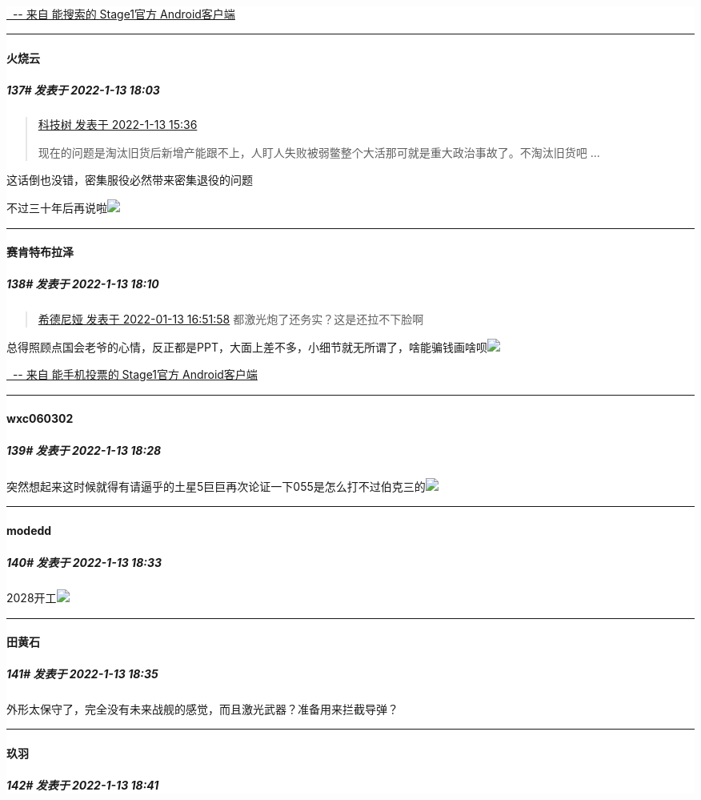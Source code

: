 [  -- 来自 能搜索的 Stage1官方 Android客户端](https://www.coolapk.com/apk/140634)

*****

####  火烧云  
##### 137#       发表于 2022-1-13 18:03

<blockquote><a href="httphttps://bbs.saraba1st.com/2b/forum.php?mod=redirect&amp;goto=findpost&amp;pid=54274087&amp;ptid=2047143" target="_blank">科技树 发表于 2022-1-13 15:36</a>

现在的问题是淘汰旧货后新增产能跟不上，人盯人失败被弱鳖整个大活那可就是重大政治事故了。不淘汰旧货吧 ...</blockquote>
这话倒也没错，密集服役必然带来密集退役的问题

不过三十年后再说啦<img src="https://static.saraba1st.com/image/smiley/face2017/044.png" referrerpolicy="no-referrer">



*****

####  赛肯特布拉泽  
##### 138#       发表于 2022-1-13 18:10

<blockquote><a href="httphttps://bbs.saraba1st.com/2b/forum.php?mod=redirect&amp;goto=findpost&amp;pid=54275060&amp;ptid=2047143" target="_blank">希德尼娅 发表于 2022-01-13 16:51:58</a>
都激光炮了还务实？这是还拉不下脸啊</blockquote>总得照顾点国会老爷的心情，反正都是PPT，大面上差不多，小细节就无所谓了，啥能骗钱画啥呗<img src="https://static.saraba1st.com/image/smiley/face2017/033.png" referrerpolicy="no-referrer">

[  -- 来自 能手机投票的 Stage1官方 Android客户端](https://www.coolapk.com/apk/140634)



*****

####  wxc060302  
##### 139#       发表于 2022-1-13 18:28

突然想起来这时候就得有请逼乎的土星5巨巨再次论证一下055是怎么打不过伯克三的<img src="https://static.saraba1st.com/image/smiley/face2017/067.png" referrerpolicy="no-referrer">

*****

####  modedd  
##### 140#       发表于 2022-1-13 18:33

2028开工<img src="https://static.saraba1st.com/image/smiley/face2017/067.png" referrerpolicy="no-referrer">

*****

####  田黄石  
##### 141#       发表于 2022-1-13 18:35

外形太保守了，完全没有未来战舰的感觉，而且激光武器？准备用来拦截导弹？

*****

####  玖羽  
##### 142#       发表于 2022-1-13 18:41

